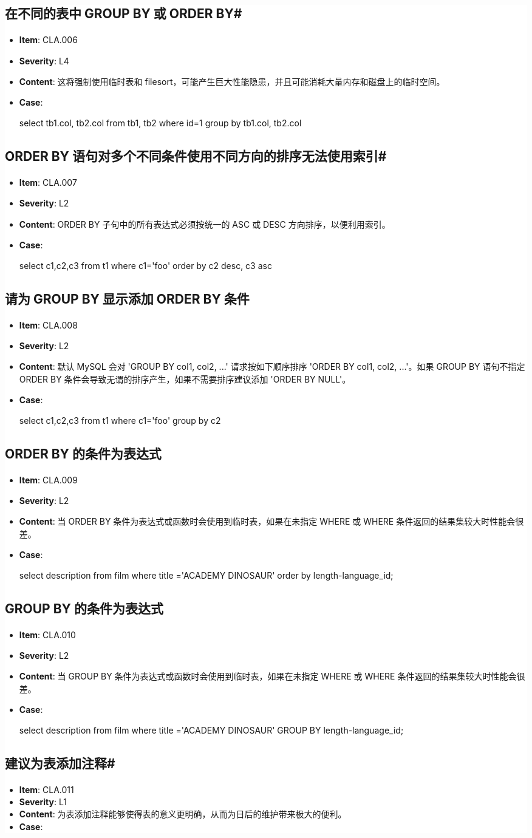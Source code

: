 ## 在不同的表中 GROUP BY 或 ORDER BY#

*   **Item**: CLA.006
*   **Severity**: L4
*   **Content**: 这将强制使用临时表和 filesort，可能产生巨大性能隐患，并且可能消耗大量内存和磁盘上的临时空间。
*   **Case**:

    select tb1.col, tb2.col from tb1, tb2 where id=1 group by tb1.col, tb2.col

## ORDER BY 语句对多个不同条件使用不同方向的排序无法使用索引#

*   **Item**: CLA.007
*   **Severity**: L2
*   **Content**: ORDER BY 子句中的所有表达式必须按统一的 ASC 或 DESC 方向排序，以便利用索引。
*   **Case**:

    select c1,c2,c3 from t1 where c1='foo' order by c2 desc, c3 asc

## 请为 GROUP BY 显示添加 ORDER BY 条件

*   **Item**: CLA.008
*   **Severity**: L2
*   **Content**: 默认 MySQL 会对 'GROUP BY col1, col2, ...' 请求按如下顺序排序 'ORDER BY col1, col2, ...'。如果 GROUP BY 语句不指定 ORDER BY 条件会导致无谓的排序产生，如果不需要排序建议添加 'ORDER BY NULL'。
*   **Case**:

    select c1,c2,c3 from t1 where c1='foo' group by c2

## ORDER BY 的条件为表达式

*   **Item**: CLA.009
*   **Severity**: L2
*   **Content**: 当 ORDER BY 条件为表达式或函数时会使用到临时表，如果在未指定 WHERE 或 WHERE 条件返回的结果集较大时性能会很差。
*   **Case**:

    select description from film where title ='ACADEMY DINOSAUR' order by length-language_id;

## GROUP BY 的条件为表达式

*   **Item**: CLA.010
*   **Severity**: L2
*   **Content**: 当 GROUP BY 条件为表达式或函数时会使用到临时表，如果在未指定 WHERE 或 WHERE 条件返回的结果集较大时性能会很差。
*   **Case**:

    select description from film where title ='ACADEMY DINOSAUR' GROUP BY length-language_id;

## 建议为表添加注释#

*   **Item**: CLA.011
*   **Severity**: L1
*   **Content**: 为表添加注释能够使得表的意义更明确，从而为日后的维护带来极大的便利。
*   **Case**:
